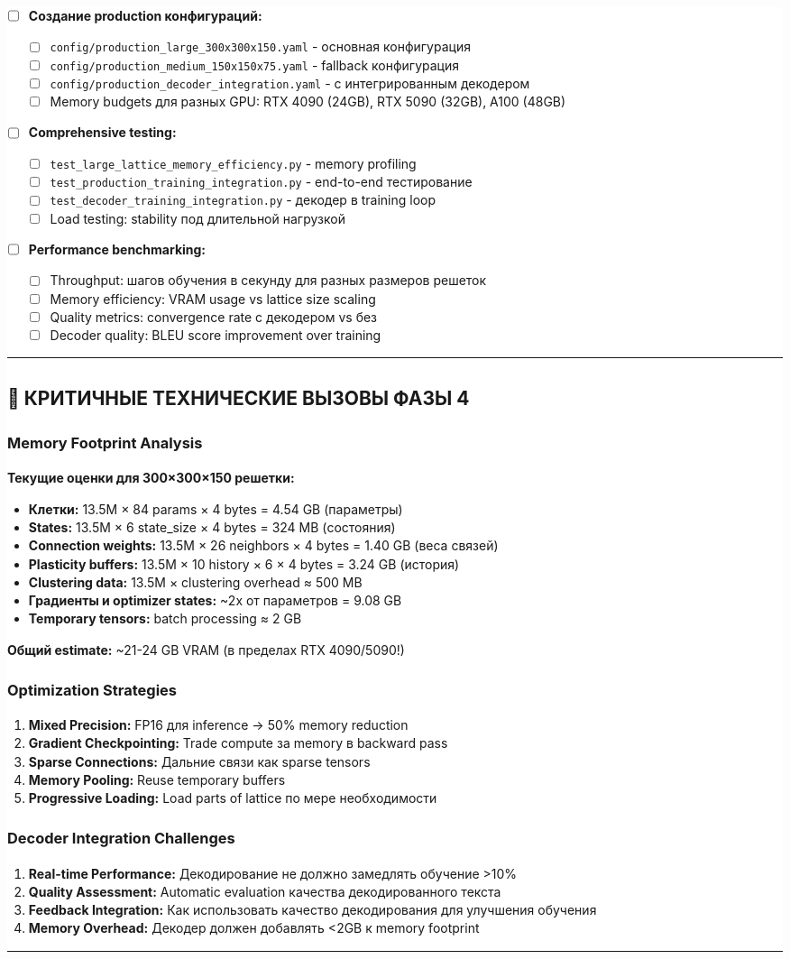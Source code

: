 - [ ] **Создание production конфигураций:**

  - [ ] `config/production_large_300x300x150.yaml` - основная конфигурация
  - [ ] `config/production_medium_150x150x75.yaml` - fallback конфигурация
  - [ ] `config/production_decoder_integration.yaml` - с интегрированным декодером
  - [ ] Memory budgets для разных GPU: RTX 4090 (24GB), RTX 5090 (32GB), A100 (48GB)

- [ ] **Comprehensive testing:**

  - [ ] `test_large_lattice_memory_efficiency.py` - memory profiling
  - [ ] `test_production_training_integration.py` - end-to-end тестирование
  - [ ] `test_decoder_training_integration.py` - декодер в training loop
  - [ ] Load testing: stability под длительной нагрузкой

- [ ] **Performance benchmarking:**
  - [ ] Throughput: шагов обучения в секунду для разных размеров решеток
  - [ ] Memory efficiency: VRAM usage vs lattice size scaling
  - [ ] Quality metrics: convergence rate с декодером vs без
  - [ ] Decoder quality: BLEU score improvement over training

---

## 🎯 КРИТИЧНЫЕ ТЕХНИЧЕСКИЕ ВЫЗОВЫ ФАЗЫ 4

### Memory Footprint Analysis

**Текущие оценки для 300×300×150 решетки:**

- **Клетки:** 13.5M × 84 params × 4 bytes = 4.54 GB (параметры)
- **States:** 13.5M × 6 state_size × 4 bytes = 324 MB (состояния)
- **Connection weights:** 13.5M × 26 neighbors × 4 bytes = 1.40 GB (веса связей)
- **Plasticity buffers:** 13.5M × 10 history × 6 × 4 bytes = 3.24 GB (история)
- **Clustering data:** 13.5M × clustering overhead ≈ 500 MB
- **Градиенты и optimizer states:** ~2x от параметров = 9.08 GB
- **Temporary tensors:** batch processing ≈ 2 GB

**Общий estimate:** ~21-24 GB VRAM (в пределах RTX 4090/5090!)

### Optimization Strategies

1. **Mixed Precision:** FP16 для inference → 50% memory reduction
2. **Gradient Checkpointing:** Trade compute за memory в backward pass
3. **Sparse Connections:** Дальние связи как sparse tensors
4. **Memory Pooling:** Reuse temporary buffers
5. **Progressive Loading:** Load parts of lattice по мере необходимости

### Decoder Integration Challenges

1. **Real-time Performance:** Декодирование не должно замедлять обучение >10%
2. **Quality Assessment:** Automatic evaluation качества декодированного текста
3. **Feedback Integration:** Как использовать качество декодирования для улучшения обучения
4. **Memory Overhead:** Декодер должен добавлять <2GB к memory footprint

---
